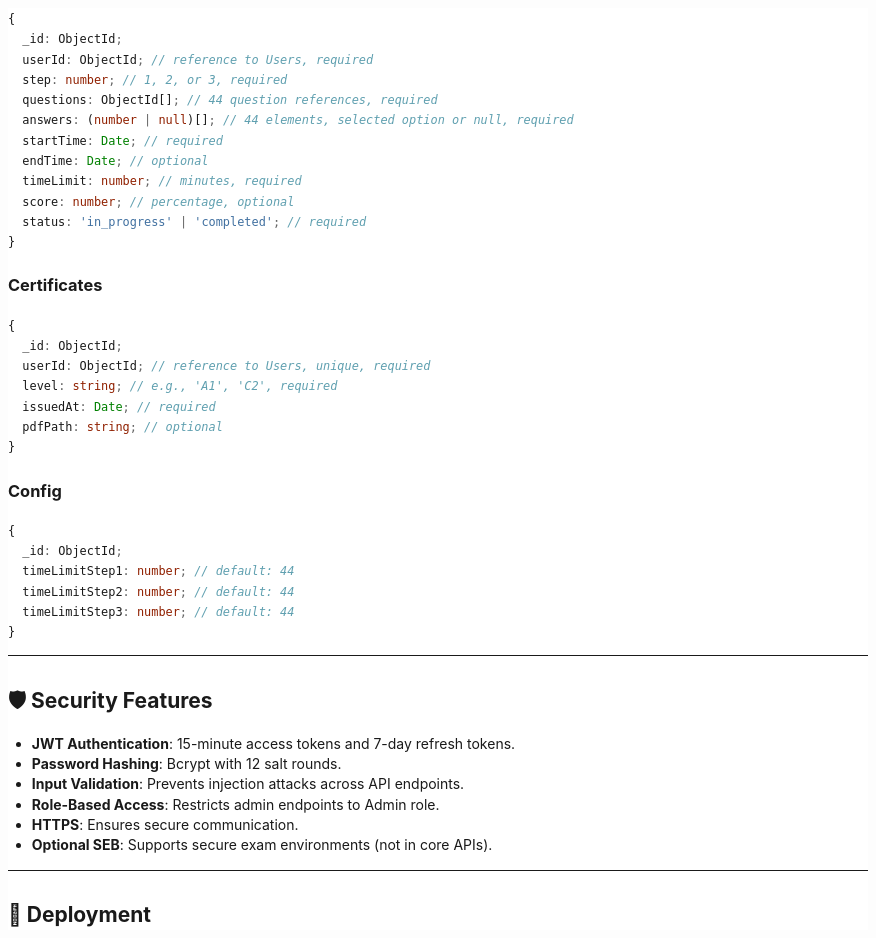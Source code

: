 ```typescript
{
  _id: ObjectId;
  userId: ObjectId; // reference to Users, required
  step: number; // 1, 2, or 3, required
  questions: ObjectId[]; // 44 question references, required
  answers: (number | null)[]; // 44 elements, selected option or null, required
  startTime: Date; // required
  endTime: Date; // optional
  timeLimit: number; // minutes, required
  score: number; // percentage, optional
  status: 'in_progress' | 'completed'; // required
}
```

### Certificates

```typescript
{
  _id: ObjectId;
  userId: ObjectId; // reference to Users, unique, required
  level: string; // e.g., 'A1', 'C2', required
  issuedAt: Date; // required
  pdfPath: string; // optional
}
```

### Config

```typescript
{
  _id: ObjectId;
  timeLimitStep1: number; // default: 44
  timeLimitStep2: number; // default: 44
  timeLimitStep3: number; // default: 44
}
```

---

## 🛡️ Security Features

- **JWT Authentication**: 15-minute access tokens and 7-day refresh tokens.
- **Password Hashing**: Bcrypt with 12 salt rounds.
- **Input Validation**: Prevents injection attacks across API endpoints.
- **Role-Based Access**: Restricts admin endpoints to Admin role.
- **HTTPS**: Ensures secure communication.
- **Optional SEB**: Supports secure exam environments (not in core APIs).

---

## 🚀 Deployment
